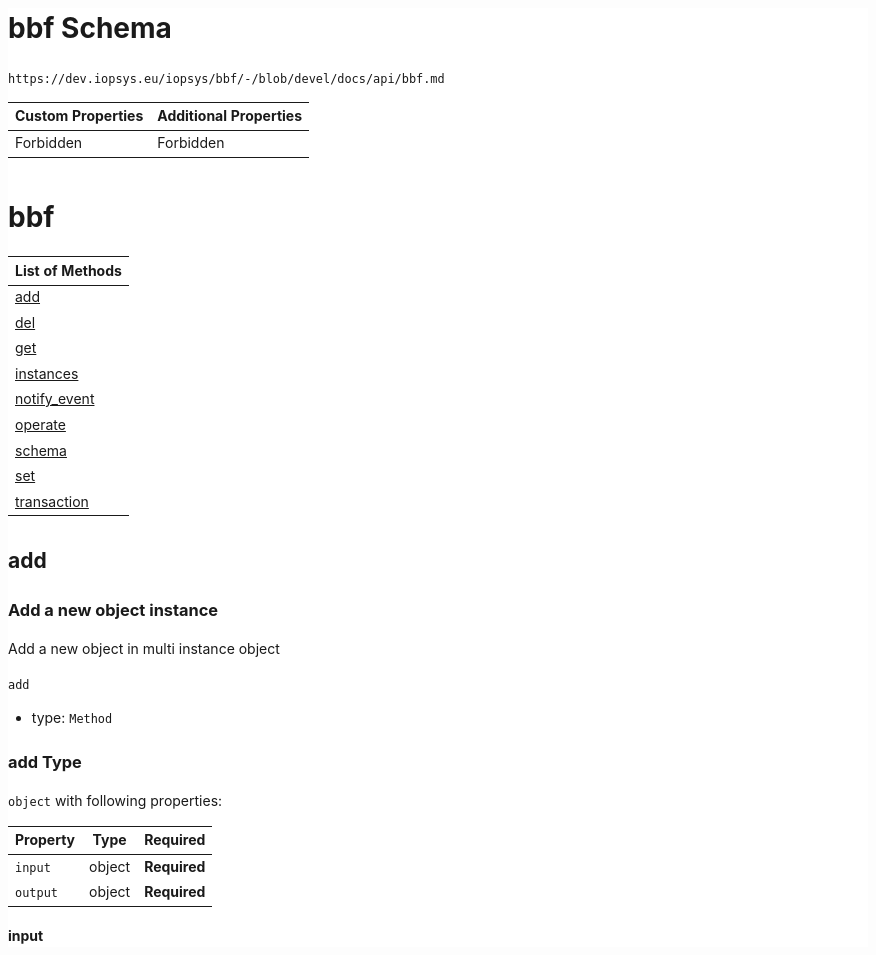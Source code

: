 # bbf Schema

```
https://dev.iopsys.eu/iopsys/bbf/-/blob/devel/docs/api/bbf.md
```

| Custom Properties | Additional Properties |
| ----------------- | --------------------- |
| Forbidden         | Forbidden             |

# bbf

| List of Methods               |
| ----------------------------- |
| [add](#add)                   | Method | bbf (this schema) |
| [del](#del)                   | Method | bbf (this schema) |
| [get](#get)                   | Method | bbf (this schema) |
| [instances](#instances)       | Method | bbf (this schema) |
| [notify_event](#notify_event) | Method | bbf (this schema) |
| [operate](#operate)           | Method | bbf (this schema) |
| [schema](#schema)             | Method | bbf (this schema) |
| [set](#set)                   | Method | bbf (this schema) |
| [transaction](#transaction)   | Method | bbf (this schema) |

## add

### Add a new object instance

Add a new object in multi instance object

`add`

- type: `Method`

### add Type

`object` with following properties:

| Property | Type   | Required     |
| -------- | ------ | ------------ |
| `input`  | object | **Required** |
| `output` | object | **Required** |

#### input
